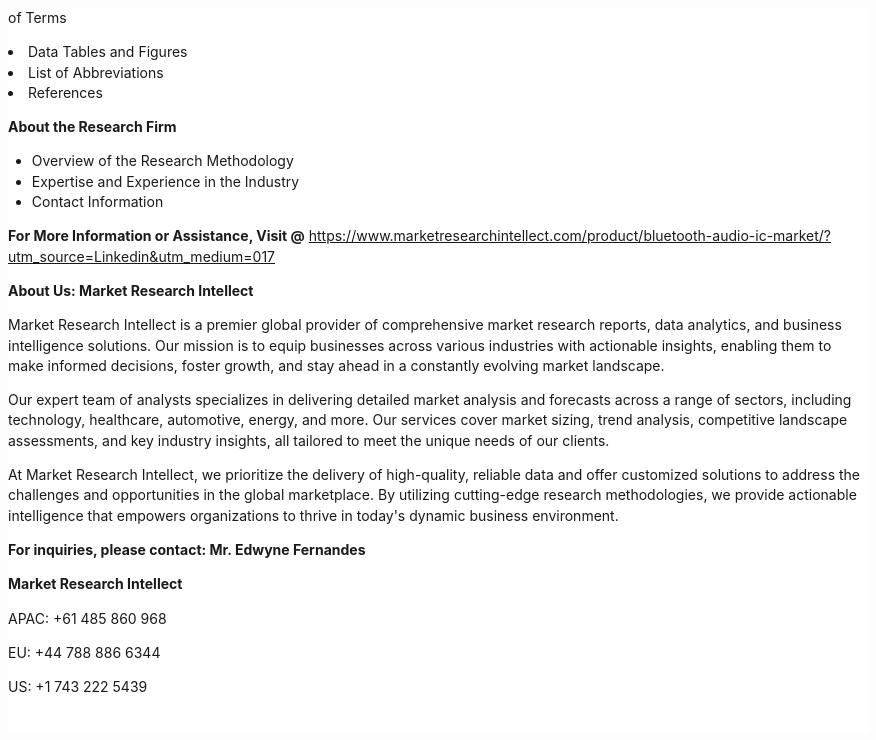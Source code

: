 of Terms</li><li>Data Tables and Figures</li><li>List of Abbreviations</li><li>References</li></ul><p><strong>About the Research Firm</strong></p><ul><li>Overview of the Research Methodology</li><li>Expertise and Experience in the Industry</li><li>Contact Information</li></ul></div><div class="article-main__content" data-test-id="publishing-text-block"><p><span class="font-[700]"><strong>For More Information or Assistance, Visit @</strong>&nbsp;<a href="https://www.marketresearchintellect.com/product/bluetooth-audio-ic-market/?utm_source=Linkedin&utm_medium=017">https://www.marketresearchintellect.com/product/bluetooth-audio-ic-market/?utm_source=Linkedin&utm_medium=017</a></span></p><p><strong>About Us: Market Research Intellect</strong></p><p>Market Research Intellect is a premier global provider of comprehensive market research reports, data analytics, and business intelligence solutions. Our mission is to equip businesses across various industries with actionable insights, enabling them to make informed decisions, foster growth, and stay ahead in a constantly evolving market landscape.</p><p>Our expert team of analysts specializes in delivering detailed market analysis and forecasts across a range of sectors, including technology, healthcare, automotive, energy, and more. Our services cover market sizing, trend analysis, competitive landscape assessments, and key industry insights, all tailored to meet the unique needs of our clients.</p><p>At Market Research Intellect, we prioritize the delivery of high-quality, reliable data and offer customized solutions to address the challenges and opportunities in the global marketplace. By utilizing cutting-edge research methodologies, we provide actionable intelligence that empowers organizations to thrive in today's dynamic business environment.</p><p><strong>For inquiries, please contact: Mr. Edwyne Fernandes</strong></p><p><strong>Market Research Intellect</strong></p><p>APAC: +61 485 860 968</p><p>EU: +44 788 886 6344</p><p>US: +1 743 222 5439</p></div><div class="article-main__content" data-test-id="publishing-text-block">&nbsp;</div>
